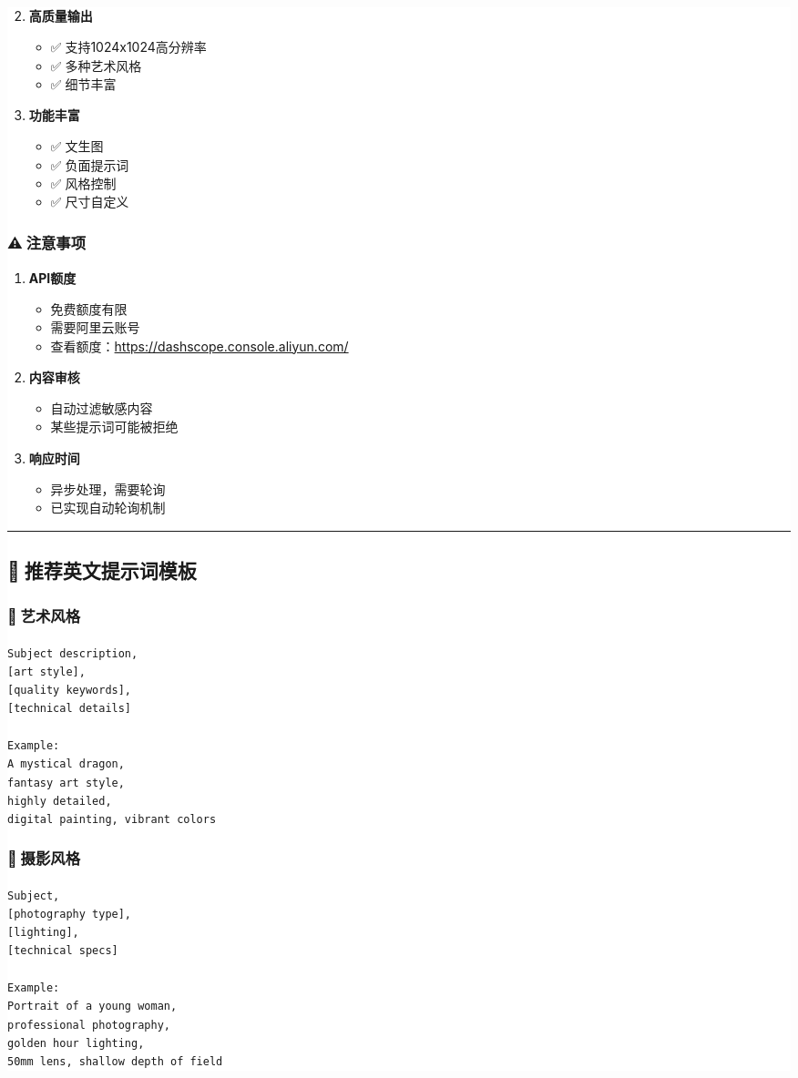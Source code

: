 2. **高质量输出**
   - ✅ 支持1024x1024高分辨率
   - ✅ 多种艺术风格
   - ✅ 细节丰富

3. **功能丰富**
   - ✅ 文生图
   - ✅ 负面提示词
   - ✅ 风格控制
   - ✅ 尺寸自定义

### ⚠️ 注意事项
1. **API额度**
   - 免费额度有限
   - 需要阿里云账号
   - 查看额度：https://dashscope.console.aliyun.com/

2. **内容审核**
   - 自动过滤敏感内容
   - 某些提示词可能被拒绝

3. **响应时间**
   - 异步处理，需要轮询
   - 已实现自动轮询机制

---

## 🎯 推荐英文提示词模板

### 🎨 艺术风格
```
Subject description, 
[art style], 
[quality keywords], 
[technical details]

Example:
A mystical dragon, 
fantasy art style, 
highly detailed, 
digital painting, vibrant colors
```

### 📸 摄影风格
```
Subject, 
[photography type], 
[lighting], 
[technical specs]

Example:
Portrait of a young woman, 
professional photography, 
golden hour lighting, 
50mm lens, shallow depth of field
```

